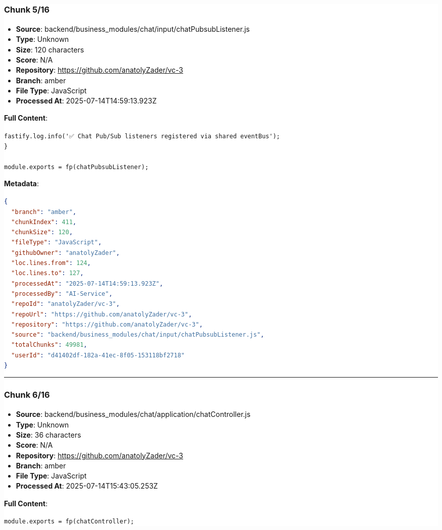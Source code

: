 
### Chunk 5/16
- **Source**: backend/business_modules/chat/input/chatPubsubListener.js
- **Type**: Unknown
- **Size**: 120 characters
- **Score**: N/A
- **Repository**: https://github.com/anatolyZader/vc-3
- **Branch**: amber
- **File Type**: JavaScript
- **Processed At**: 2025-07-14T14:59:13.923Z

**Full Content**:
```
fastify.log.info('✅ Chat Pub/Sub listeners registered via shared eventBus');
}

module.exports = fp(chatPubsubListener);
```

**Metadata**:
```json
{
  "branch": "amber",
  "chunkIndex": 411,
  "chunkSize": 120,
  "fileType": "JavaScript",
  "githubOwner": "anatolyZader",
  "loc.lines.from": 124,
  "loc.lines.to": 127,
  "processedAt": "2025-07-14T14:59:13.923Z",
  "processedBy": "AI-Service",
  "repoId": "anatolyZader/vc-3",
  "repoUrl": "https://github.com/anatolyZader/vc-3",
  "repository": "https://github.com/anatolyZader/vc-3",
  "source": "backend/business_modules/chat/input/chatPubsubListener.js",
  "totalChunks": 49981,
  "userId": "d41402df-182a-41ec-8f05-153118bf2718"
}
```

---

### Chunk 6/16
- **Source**: backend/business_modules/chat/application/chatController.js
- **Type**: Unknown
- **Size**: 36 characters
- **Score**: N/A
- **Repository**: https://github.com/anatolyZader/vc-3
- **Branch**: amber
- **File Type**: JavaScript
- **Processed At**: 2025-07-14T15:43:05.253Z

**Full Content**:
```
module.exports = fp(chatController);
```
